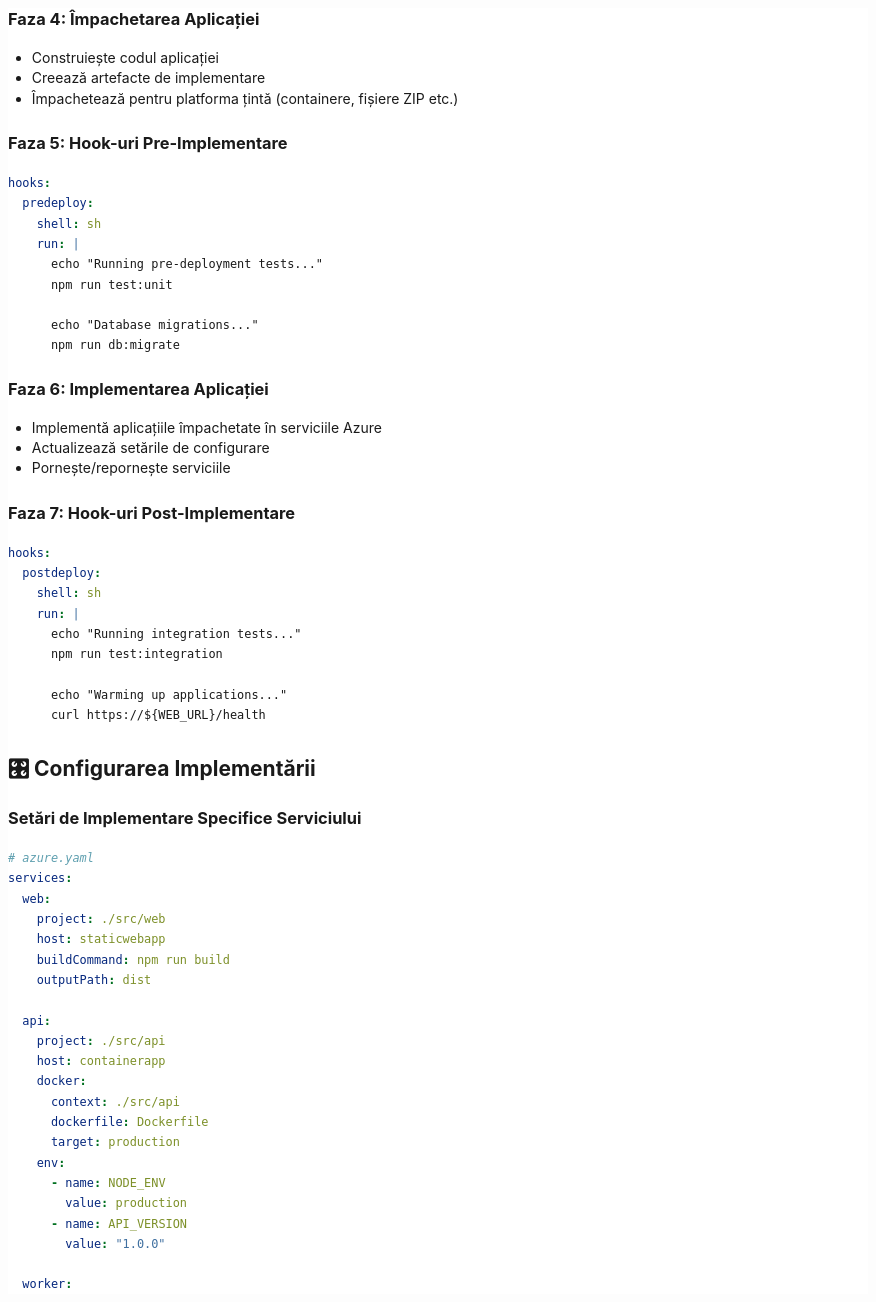 ### Faza 4: Împachetarea Aplicației
- Construiește codul aplicației
- Creează artefacte de implementare
- Împachetează pentru platforma țintă (containere, fișiere ZIP etc.)

### Faza 5: Hook-uri Pre-Implementare
```yaml
hooks:
  predeploy:
    shell: sh
    run: |
      echo "Running pre-deployment tests..."
      npm run test:unit
      
      echo "Database migrations..."
      npm run db:migrate
```

### Faza 6: Implementarea Aplicației
- Implementă aplicațiile împachetate în serviciile Azure
- Actualizează setările de configurare
- Pornește/repornește serviciile

### Faza 7: Hook-uri Post-Implementare
```yaml
hooks:
  postdeploy:
    shell: sh
    run: |
      echo "Running integration tests..."
      npm run test:integration
      
      echo "Warming up applications..."
      curl https://${WEB_URL}/health
```

## 🎛️ Configurarea Implementării

### Setări de Implementare Specifice Serviciului
```yaml
# azure.yaml
services:
  web:
    project: ./src/web
    host: staticwebapp
    buildCommand: npm run build
    outputPath: dist
    
  api:
    project: ./src/api
    host: containerapp
    docker:
      context: ./src/api
      dockerfile: Dockerfile
      target: production
    env:
      - name: NODE_ENV
        value: production
      - name: API_VERSION
        value: "1.0.0"
        
  worker:
```